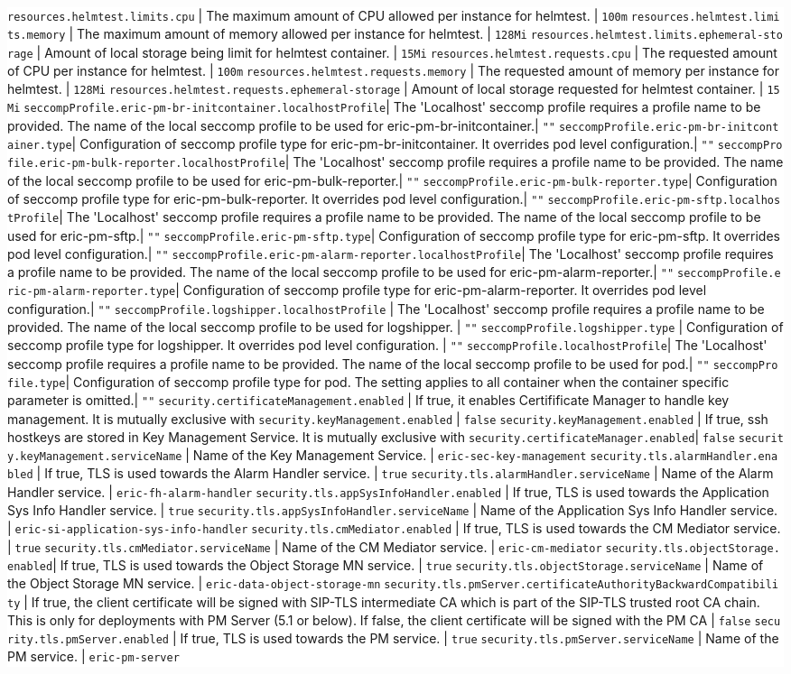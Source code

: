 `resources.helmtest.limits.cpu` | The maximum amount of CPU allowed per instance for helmtest. | `100m`
`resources.helmtest.limits.memory` | The maximum amount of memory allowed per instance for helmtest. | `128Mi`
`resources.helmtest.limits.ephemeral-storage` | Amount of local storage being limit for helmtest container. | `15Mi`
`resources.helmtest.requests.cpu` | The requested amount of CPU per instance for helmtest. | `100m`
`resources.helmtest.requests.memory` | The requested amount of memory per instance for helmtest. | `128Mi`
`resources.helmtest.requests.ephemeral-storage` | Amount of local storage requested for helmtest container. | `15Mi`
`seccompProfile.eric-pm-br-initcontainer.localhostProfile`| The 'Localhost' seccomp profile requires a profile name to be provided. The name of the local seccomp profile to be used for eric-pm-br-initcontainer.| `""`
`seccompProfile.eric-pm-br-initcontainer.type`| Configuration of seccomp profile type for eric-pm-br-initcontainer. It overrides pod level configuration.| `""`
`seccompProfile.eric-pm-bulk-reporter.localhostProfile`| The 'Localhost' seccomp profile requires a profile name to be provided. The name of the local seccomp profile to be used for eric-pm-bulk-reporter.| `""`
`seccompProfile.eric-pm-bulk-reporter.type`| Configuration of seccomp profile type for eric-pm-bulk-reporter. It overrides pod level configuration.| `""`
`seccompProfile.eric-pm-sftp.localhostProfile`| The 'Localhost' seccomp profile requires a profile name to be provided. The name of the local seccomp profile to be used for eric-pm-sftp.| `""`
`seccompProfile.eric-pm-sftp.type`| Configuration of seccomp profile type for eric-pm-sftp. It overrides pod level configuration.| `""`
`seccompProfile.eric-pm-alarm-reporter.localhostProfile`| The 'Localhost' seccomp profile requires a profile name to be provided. The name of the local seccomp profile to be used for eric-pm-alarm-reporter.| `""`
`seccompProfile.eric-pm-alarm-reporter.type`| Configuration of seccomp profile type for eric-pm-alarm-reporter. It overrides pod level configuration.| `""`
`seccompProfile.logshipper.localhostProfile` | The 'Localhost' seccomp profile requires a profile name to be provided. The name of the local seccomp profile to be used for logshipper. | `""`
`seccompProfile.logshipper.type` | Configuration of seccomp profile type for logshipper. It overrides pod level configuration. | `""`
`seccompProfile.localhostProfile`| The 'Localhost' seccomp profile requires a profile name to be provided. The name of the local seccomp profile to be used for pod.| `""`
`seccompProfile.type`| Configuration of seccomp profile type for pod. The setting applies to all container when the container specific parameter is omitted.| `""`
`security.certificateManagement.enabled` | If true, it enables Certifificate Manager to handle key management.  It is mutually exclusive with `security.keyManagement.enabled` | `false`
`security.keyManagement.enabled` | If true, ssh hostkeys are stored in Key Management Service. It is mutually exclusive with `security.certificateManager.enabled`| `false`
`security.keyManagement.serviceName` | Name of the Key Management Service. | `eric-sec-key-management`
`security.tls.alarmHandler.enabled` | If true, TLS is used towards the Alarm Handler service. | `true`
`security.tls.alarmHandler.serviceName` | Name of the Alarm Handler service. | `eric-fh-alarm-handler`
`security.tls.appSysInfoHandler.enabled` | If true, TLS is used towards the Application Sys Info Handler service. | `true`
`security.tls.appSysInfoHandler.serviceName` | Name of the Application Sys Info Handler service. | `eric-si-application-sys-info-handler`
`security.tls.cmMediator.enabled` | If true, TLS is used towards the CM Mediator service. | `true`
`security.tls.cmMediator.serviceName` | Name of the CM Mediator service. | `eric-cm-mediator`
`security.tls.objectStorage.enabled`| If true, TLS is used towards the Object Storage MN service. | `true`
`security.tls.objectStorage.serviceName` | Name of the Object Storage MN service. | `eric-data-object-storage-mn`
`security.tls.pmServer.certificateAuthorityBackwardCompatibility` | If true, the client certificate will be signed with SIP-TLS intermediate CA which is part of the SIP-TLS trusted root CA chain. This is only for deployments with PM Server (5.1 or below). If false, the client certificate will be signed with the PM CA | `false`
`security.tls.pmServer.enabled` | If true, TLS is used towards the PM service. | `true`
`security.tls.pmServer.serviceName` | Name of the PM service. | `eric-pm-server`